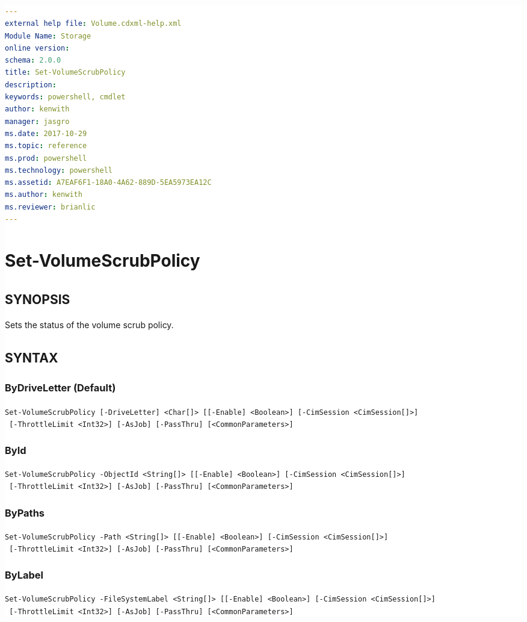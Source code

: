 ```yaml
---
external help file: Volume.cdxml-help.xml
Module Name: Storage
online version: 
schema: 2.0.0
title: Set-VolumeScrubPolicy
description: 
keywords: powershell, cmdlet
author: kenwith
manager: jasgro
ms.date: 2017-10-29
ms.topic: reference
ms.prod: powershell
ms.technology: powershell
ms.assetid: A7EAF6F1-18A0-4A62-889D-5EA5973EA12C
ms.author: kenwith
ms.reviewer: brianlic
---
```


# Set-VolumeScrubPolicy

## SYNOPSIS
Sets the status of the volume scrub policy.

## SYNTAX

### ByDriveLetter (Default)
```
Set-VolumeScrubPolicy [-DriveLetter] <Char[]> [[-Enable] <Boolean>] [-CimSession <CimSession[]>]
 [-ThrottleLimit <Int32>] [-AsJob] [-PassThru] [<CommonParameters>]
```

### ById
```
Set-VolumeScrubPolicy -ObjectId <String[]> [[-Enable] <Boolean>] [-CimSession <CimSession[]>]
 [-ThrottleLimit <Int32>] [-AsJob] [-PassThru] [<CommonParameters>]
```

### ByPaths
```
Set-VolumeScrubPolicy -Path <String[]> [[-Enable] <Boolean>] [-CimSession <CimSession[]>]
 [-ThrottleLimit <Int32>] [-AsJob] [-PassThru] [<CommonParameters>]
```

### ByLabel
```
Set-VolumeScrubPolicy -FileSystemLabel <String[]> [[-Enable] <Boolean>] [-CimSession <CimSession[]>]
 [-ThrottleLimit <Int32>] [-AsJob] [-PassThru] [<CommonParameters>]
```
